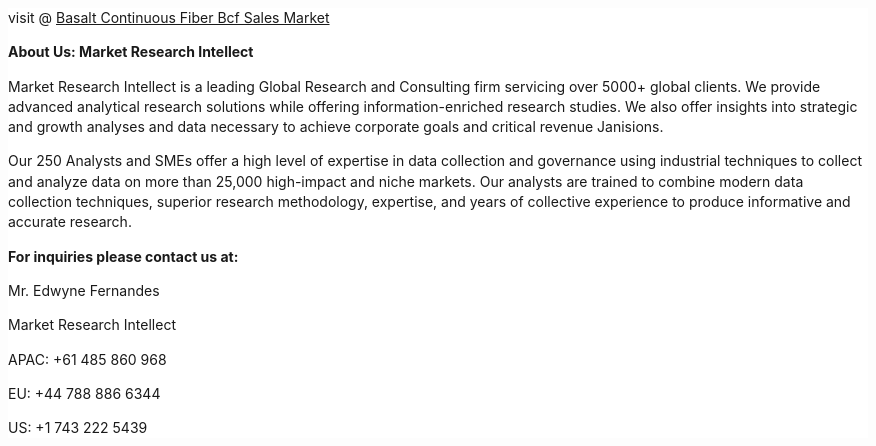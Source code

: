 visit&nbsp;@</strong>&nbsp;</span><span class="font-[700]"><a href="https://www.marketresearchintellect.com/product/basalt-continuous-fiber-bcf-sales-market-size-and-forecast/?utm_source=Linkedin&utm_medium=805" target="_blank" data-tracking-control-name="article-ssr-frontend-pulse_little-text-block" data-tracking-will-navigate="" data-test-link="">Basalt Continuous Fiber Bcf Sales Market</a></span></p><p><strong><span class="font-[700]">About Us: Market Research Intellect</span></strong></p><p><span class="">Market Research Intellect is a leading Global Research and Consulting firm servicing over 5000+ global clients. We provide advanced analytical research solutions while offering information-enriched research studies.&nbsp;</span>We also offer insights into strategic and growth analyses and data necessary to achieve corporate goals and critical revenue Janisions.</p><p><span class="">Our 250 Analysts and SMEs offer a high level of expertise in data collection and governance using industrial techniques to collect and analyze data on more than 25,000 high-impact and niche markets. Our analysts are trained to combine modern data collection techniques, superior research methodology, expertise, and years of collective experience to produce informative and accurate research.</span></p><p><strong>For inquiries please contact us at:</strong></p><p>Mr. Edwyne Fernandes</p><p>Market Research Intellect</p><p>APAC: +61 485 860 968</p><p>EU: +44 788 886 6344</p><p>US: +1 743 222 5439</p>
